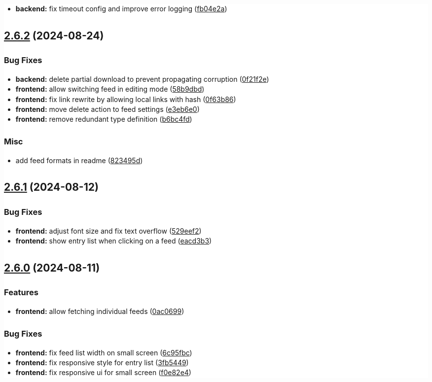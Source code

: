 * **backend:** fix timeout config and improve error logging ([fb04e2a](https://github.com/DCsunset/LFReader/commit/fb04e2a1d37e5a4dd3310333dd2e9dfa652549a3))

## [2.6.2](https://github.com/DCsunset/LFReader/compare/v2.6.1...v2.6.2) (2024-08-24)


### Bug Fixes

* **backend:** delete partial download to prevent propagating corruption ([0f21f2e](https://github.com/DCsunset/LFReader/commit/0f21f2e7be6f918cabaac6e827a365520128c5cf))
* **frontend:** allow switching feed in editing mode ([58b9dbd](https://github.com/DCsunset/LFReader/commit/58b9dbdff73262cf52c36b530e9a049d28769394))
* **frontend:** fix link rewrite by allowing local links with hash ([0f63b86](https://github.com/DCsunset/LFReader/commit/0f63b86537d3951f869330e68653322977b04092))
* **frontend:** move delete action to feed settings ([e3eb6e0](https://github.com/DCsunset/LFReader/commit/e3eb6e058afb3114c3dfa1778216670f9e296b24))
* **frontend:** remove redundant type definition ([b6bc4fd](https://github.com/DCsunset/LFReader/commit/b6bc4fdaafe35edf230ec6cef5321b6a417275cb))


### Misc

* add feed formats in readme ([823495d](https://github.com/DCsunset/LFReader/commit/823495d0b4ddf8c1a853c1ae52546d662847dd3f))

## [2.6.1](https://github.com/DCsunset/LFReader/compare/v2.6.0...v2.6.1) (2024-08-12)


### Bug Fixes

* **frontend:** adjust font size and fix text overflow ([529eef2](https://github.com/DCsunset/LFReader/commit/529eef21c79adf52133b6ce0f02ba3477a3dc878))
* **frontend:** show entry list when clicking on a feed ([eacd3b3](https://github.com/DCsunset/LFReader/commit/eacd3b372f41bfaeb54fa5af3e9a9255b99cbd67))

## [2.6.0](https://github.com/DCsunset/LFReader/compare/v2.5.0...v2.6.0) (2024-08-11)


### Features

* **frontend:** allow fetching individual feeds ([0ac0699](https://github.com/DCsunset/LFReader/commit/0ac06993fbfa0fd120c1b509c2db666b7878b316))


### Bug Fixes

* **frontend:** fix feed list width on small screen ([6c95fbc](https://github.com/DCsunset/LFReader/commit/6c95fbccf4106b0596838bdfc930bf4409d0c237))
* **frontend:** fix responsive style for entry list ([3fb5449](https://github.com/DCsunset/LFReader/commit/3fb5449803f76624bcb79380f385b2733871e626))
* **frontend:** fix responsive ui for small screen ([f0e82e4](https://github.com/DCsunset/LFReader/commit/f0e82e4a61ab449457cce890a33fa8cbd1efa19b))
